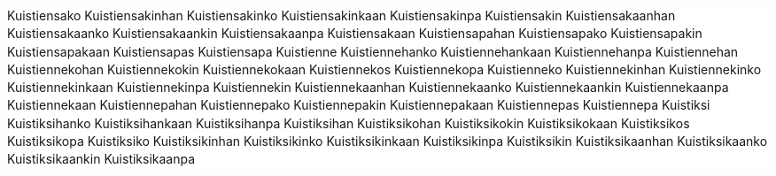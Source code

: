 Kuistiensako
Kuistiensakinhan
Kuistiensakinko
Kuistiensakinkaan
Kuistiensakinpa
Kuistiensakin
Kuistiensakaanhan
Kuistiensakaanko
Kuistiensakaankin
Kuistiensakaanpa
Kuistiensakaan
Kuistiensapahan
Kuistiensapako
Kuistiensapakin
Kuistiensapakaan
Kuistiensapas
Kuistiensapa
Kuistienne
Kuistiennehanko
Kuistiennehankaan
Kuistiennehanpa
Kuistiennehan
Kuistiennekohan
Kuistiennekokin
Kuistiennekokaan
Kuistiennekos
Kuistiennekopa
Kuistienneko
Kuistiennekinhan
Kuistiennekinko
Kuistiennekinkaan
Kuistiennekinpa
Kuistiennekin
Kuistiennekaanhan
Kuistiennekaanko
Kuistiennekaankin
Kuistiennekaanpa
Kuistiennekaan
Kuistiennepahan
Kuistiennepako
Kuistiennepakin
Kuistiennepakaan
Kuistiennepas
Kuistiennepa
Kuistiksi
Kuistiksihanko
Kuistiksihankaan
Kuistiksihanpa
Kuistiksihan
Kuistiksikohan
Kuistiksikokin
Kuistiksikokaan
Kuistiksikos
Kuistiksikopa
Kuistiksiko
Kuistiksikinhan
Kuistiksikinko
Kuistiksikinkaan
Kuistiksikinpa
Kuistiksikin
Kuistiksikaanhan
Kuistiksikaanko
Kuistiksikaankin
Kuistiksikaanpa